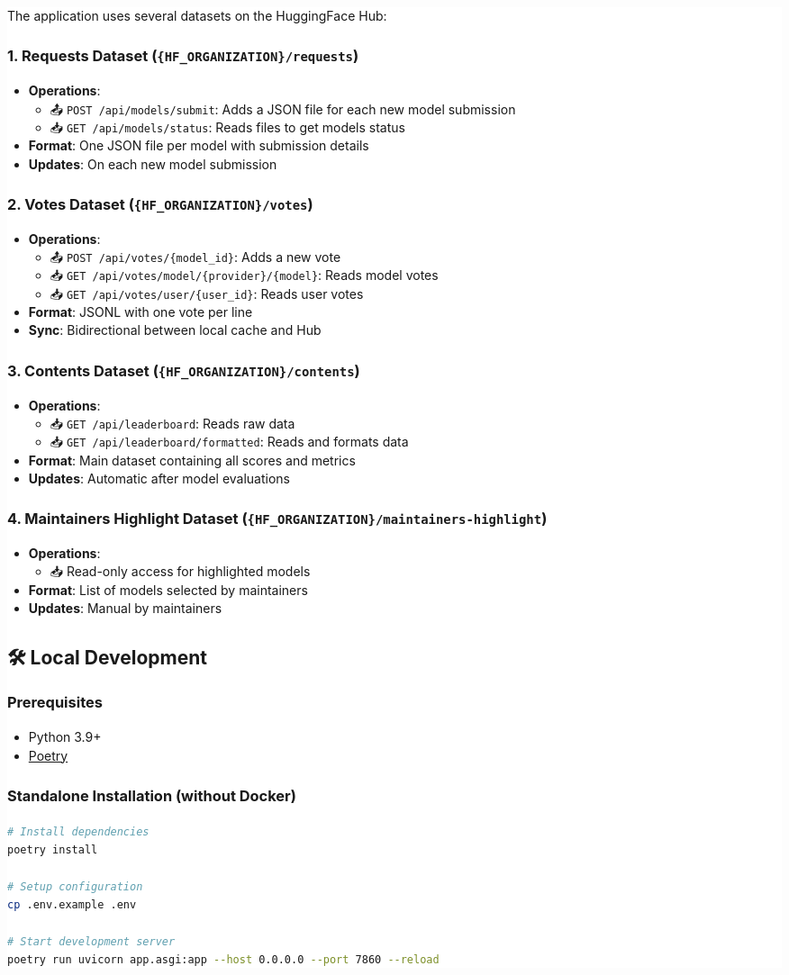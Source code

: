 The application uses several datasets on the HuggingFace Hub:

### 1. Requests Dataset (`{HF_ORGANIZATION}/requests`)

- **Operations**:
  - 📤 `POST /api/models/submit`: Adds a JSON file for each new model submission
  - 📥 `GET /api/models/status`: Reads files to get models status
- **Format**: One JSON file per model with submission details
- **Updates**: On each new model submission

### 2. Votes Dataset (`{HF_ORGANIZATION}/votes`)

- **Operations**:
  - 📤 `POST /api/votes/{model_id}`: Adds a new vote
  - 📥 `GET /api/votes/model/{provider}/{model}`: Reads model votes
  - 📥 `GET /api/votes/user/{user_id}`: Reads user votes
- **Format**: JSONL with one vote per line
- **Sync**: Bidirectional between local cache and Hub

### 3. Contents Dataset (`{HF_ORGANIZATION}/contents`)

- **Operations**:
  - 📥 `GET /api/leaderboard`: Reads raw data
  - 📥 `GET /api/leaderboard/formatted`: Reads and formats data
- **Format**: Main dataset containing all scores and metrics
- **Updates**: Automatic after model evaluations

### 4. Maintainers Highlight Dataset (`{HF_ORGANIZATION}/maintainers-highlight`)

- **Operations**:
  - 📥 Read-only access for highlighted models
- **Format**: List of models selected by maintainers
- **Updates**: Manual by maintainers

## 🛠 Local Development

### Prerequisites

- Python 3.9+
- [Poetry](https://python-poetry.org/docs/#installation)

### Standalone Installation (without Docker)

```bash
# Install dependencies
poetry install

# Setup configuration
cp .env.example .env

# Start development server
poetry run uvicorn app.asgi:app --host 0.0.0.0 --port 7860 --reload
```
